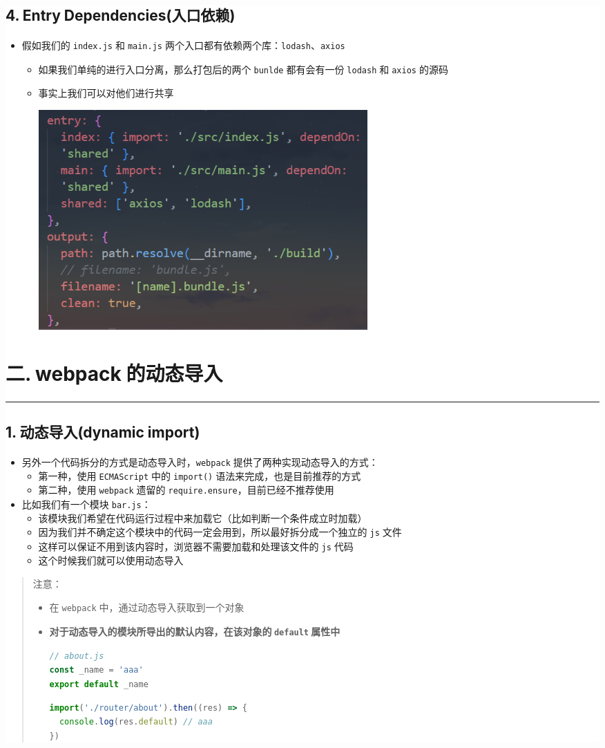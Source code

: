 ## 4. Entry Dependencies(入口依赖)

- 假如我们的 `index.js` 和 `main.js` 两个入口都有依赖两个库：`lodash`、`axios`
  - 如果我们单纯的进行入口分离，那么打包后的两个 `bunlde` 都有会有一份 `lodash` 和 `axios` 的源码
  
  - 事实上我们可以对他们进行共享
  
    <img src="assets/image-20230519152100160.png" alt="image-20230519152100160" style="zoom:80%;" />



# 二. webpack 的动态导入

---

## 1. 动态导入(dynamic import)

- 另外一个代码拆分的方式是动态导入时，`webpack` 提供了两种实现动态导入的方式：
  - 第一种，使用 `ECMAScript` 中的 `import()` 语法来完成，也是目前推荐的方式
  - 第二种，使用 `webpack` 遗留的 `require.ensure`，目前已经不推荐使用
- 比如我们有一个模块 `bar.js`：
  - 该模块我们希望在代码运行过程中来加载它（比如判断一个条件成立时加载）
  - 因为我们并不确定这个模块中的代码一定会用到，所以最好拆分成一个独立的 `js` 文件
  - 这样可以保证不用到该内容时，浏览器不需要加载和处理该文件的 `js` 代码
  - 这个时候我们就可以使用动态导入

> 注意：
>
> - 在 `webpack` 中，通过动态导入获取到一个对象
>
> - **对于动态导入的模块所导出的默认内容，在该对象的 `default` 属性中**
>
>   ```js
>   // about.js
>   const _name = 'aaa'
>   export default _name
>   ```
>
>   ```js
>   import('./router/about').then((res) => {
>     console.log(res.default) // aaa
>   })
>   ```
